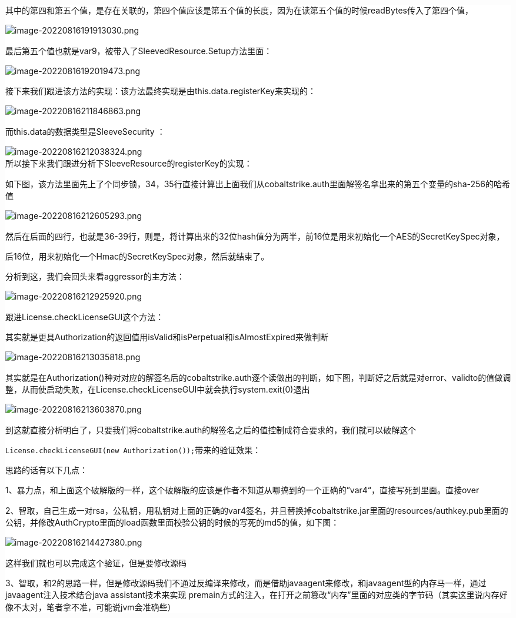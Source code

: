 其中的第四和第五个值，是存在关联的，第四个值应该是第五个值的长度，因为在读第五个值的时候readBytes传入了第四个值，

![image-20220816191913030.png](https://shs3.b.qianxin.com/attack_forum/2022/08/attach-8b26a57551c7f347aa2a499be171a975d8eea1ca.png)

最后第五个值也就是var9，被带入了SleevedResource.Setup方法里面：

![image-20220816192019473.png](https://shs3.b.qianxin.com/attack_forum/2022/08/attach-22337695f72fd9a618eab59887cd0dbc4cb671d6.png)

接下来我们跟进该方法的实现：该方法最终实现是由this.data.registerKey来实现的：

![image-20220816211846863.png](https://shs3.b.qianxin.com/attack_forum/2022/08/attach-217c54d62b70a80e56a59ade5a898afd99aa1902.png)

而this.data的数据类型是SleeveSecurity ：

![image-20220816212038324.png](https://shs3.b.qianxin.com/attack_forum/2022/08/attach-6bdca40aa349f468a37b54070b462de153d1fd29.png)  
所以接下来我们跟进分析下SleeveResource的registerKey的实现：

如下图，该方法里面先上了个同步锁，34，35行直接计算出上面我们从cobaltstrike.auth里面解签名拿出来的第五个变量的sha-256的哈希值

![image-20220816212605293.png](https://shs3.b.qianxin.com/attack_forum/2022/08/attach-b7143cf17be4dcbf32f812816d347df21f31d53f.png)

然后在后面的四行，也就是36-39行，则是，将计算出来的32位hash值分为两半，前16位是用来初始化一个AES的SecretKeySpec对象，

后16位，用来初始化一个Hmac的SecretKeySpec对象，然后就结束了。

分析到这，我们会回头来看aggressor的主方法：

![image-20220816212925920.png](https://shs3.b.qianxin.com/attack_forum/2022/08/attach-5d94ef49bdefd206cdb6c41f425155a969908560.png)

跟进License.checkLicenseGUI这个方法：

其实就是更具Authorization的返回值用isValid和isPerpetual和isAlmostExpired来做判断

![image-20220816213035818.png](https://shs3.b.qianxin.com/attack_forum/2022/08/attach-fb4762ceec213e34695506511a5828c373e838ac.png)

其实就是在Authorization()种对对应的解签名后的cobaltstrike.auth逐个读做出的判断，如下图，判断好之后就是对error、validto的值做调整，从而使启动失败，在License.checkLicenseGUI中就会执行system.exit(0)退出

![image-20220816213603870.png](https://shs3.b.qianxin.com/attack_forum/2022/08/attach-ad625ec0c77bfa5d3772bc7a8276c006f9a23481.png)

到这就直接分析明白了，只要我们将cobaltstrike.auth的解签名之后的值控制成符合要求的，我们就可以破解这个

`License.checkLicenseGUI(new Authorization());`带来的验证效果：

思路的话有以下几点：

1、暴力点，和上面这个破解版的一样，这个破解版的应该是作者不知道从哪搞到的一个正确的”var4“，直接写死到里面。直接over

2、智取，自己生成一对rsa，公私钥，用私钥对上面的正确的var4签名，并且替换掉cobaltstrike.jar里面的resources/authkey.pub里面的公钥，并修改AuthCrypto里面的load函数里面校验公钥的时候的写死的md5的值，如下图：

![image-20220816214427380.png](https://shs3.b.qianxin.com/attack_forum/2022/08/attach-1b5c92cf6d801dee96c2975fc75a1a64b30f4e1b.png)

这样我们就也可以完成这个验证，但是要修改源码

3、智取，和2的思路一样，但是修改源码我们不通过反编译来修改，而是借助javaagent来修改，和javaagent型的内存马一样，通过javaagent注入技术结合java assistant技术来实现 premain方式的注入，在打开之前篡改“内存”里面的对应类的字节码（其实这里说内存好像不太对，笔者拿不准，可能说jvm会准确些）
